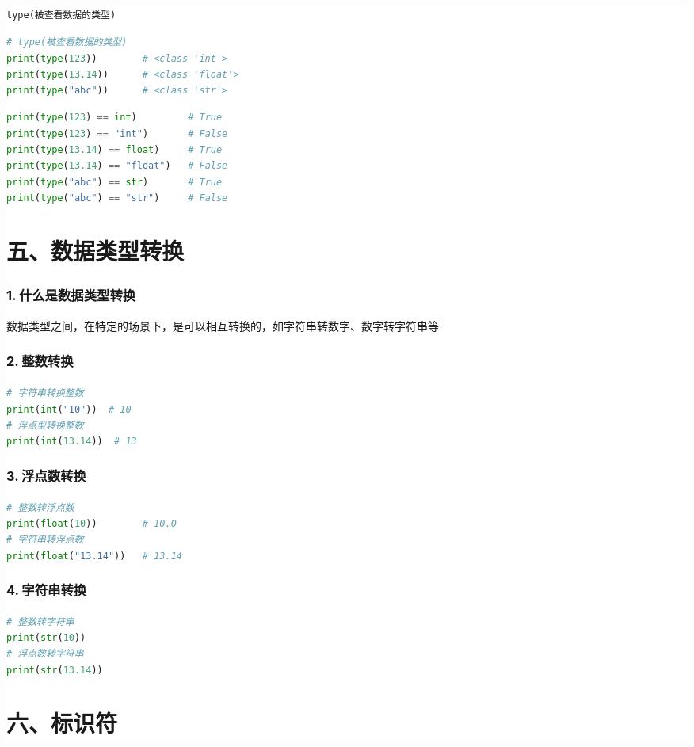 `type(被查看数据的类型)`

```python
# type(被查看数据的类型)
print(type(123))        # <class 'int'>
print(type(13.14))      # <class 'float'>
print(type("abc"))      # <class 'str'>
```

```python
print(type(123) == int)         # True
print(type(123) == "int")       # False
print(type(13.14) == float)     # True
print(type(13.14) == "float")   # False
print(type("abc") == str)       # True
print(type("abc") == "str")     # False
```

# 五、数据类型转换

### 1. 什么是数据类型转换

数据类型之间，在特定的场景下，是可以相互转换的，如字符串转数字、数字转字符串等

### 2. 整数转换

```python
# 字符串转换整数
print(int("10"))  # 10
# 浮点型转换整数
print(int(13.14))  # 13
```

### 3. 浮点数转换

```python
# 整数转浮点数
print(float(10))        # 10.0
# 字符串转浮点数
print(float("13.14"))   # 13.14
```

### 4. 字符串转换

```python
# 整数转字符串
print(str(10))
# 浮点数转字符串
print(str(13.14))
```

# 六、标识符
